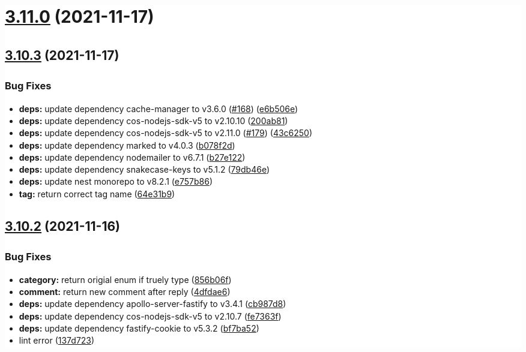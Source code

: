 

# [3.11.0](https://github.com/mx-space/mx-server/compare/v3.10.3...v3.11.0) (2021-11-17)



## [3.10.3](https://github.com/mx-space/mx-server/compare/v3.10.2...v3.10.3) (2021-11-17)


### Bug Fixes

* **deps:** update dependency cache-manager to v3.6.0 ([#168](https://github.com/mx-space/mx-server/issues/168)) ([e6b506e](https://github.com/mx-space/mx-server/commit/e6b506e65b91055d75a9a40c4676a99b53a04ede))
* **deps:** update dependency cos-nodejs-sdk-v5 to v2.10.10 ([200ab81](https://github.com/mx-space/mx-server/commit/200ab815b627fde2f0275ae17a195ff89eaad7fd))
* **deps:** update dependency cos-nodejs-sdk-v5 to v2.11.0 ([#179](https://github.com/mx-space/mx-server/issues/179)) ([43c6250](https://github.com/mx-space/mx-server/commit/43c6250b7b18922999c133343a6c514771874397))
* **deps:** update dependency marked to v4.0.3 ([b078f2d](https://github.com/mx-space/mx-server/commit/b078f2de2f3aa1cd4b6bc7994ae136b6c3071974))
* **deps:** update dependency nodemailer to v6.7.1 ([b27e122](https://github.com/mx-space/mx-server/commit/b27e122b8a06234bb3071e7f03687451af46e9ef))
* **deps:** update dependency snakecase-keys to v5.1.2 ([79db46e](https://github.com/mx-space/mx-server/commit/79db46e7d780925a271b17369595bb063359a1a7))
* **deps:** update nest monorepo to v8.2.1 ([e757b86](https://github.com/mx-space/mx-server/commit/e757b86bbf3f1fd449450c71e70a1444d16245ea))
* **tag:** return correct tag name ([64e31b9](https://github.com/mx-space/mx-server/commit/64e31b92eeb95f0bb836ff1b3555a63c4531aee8))



## [3.10.2](https://github.com/mx-space/mx-server/compare/v3.10.1...v3.10.2) (2021-11-16)


### Bug Fixes

* **category:** return origial enum if truely type ([856b06f](https://github.com/mx-space/mx-server/commit/856b06f6ffab1cb0a4b78561d77bad6e869b2381))
* **comment:** return new comment after reply ([4dfdae6](https://github.com/mx-space/mx-server/commit/4dfdae632b178a5a956e401ec40bc472b5c7a7cc))
* **deps:** update dependency apollo-server-fastify to v3.4.1 ([cb987d8](https://github.com/mx-space/mx-server/commit/cb987d821ee87d2b52679aea8ef16ec3b612098c))
* **deps:** update dependency cos-nodejs-sdk-v5 to v2.10.7 ([fe7363f](https://github.com/mx-space/mx-server/commit/fe7363f47832f7cf8f0f7732aa2a360306557d51))
* **deps:** update dependency fastify-cookie to v5.3.2 ([bf7ba52](https://github.com/mx-space/mx-server/commit/bf7ba523d99f060bd441c3dfd5fde2a8a0333847))
* lint error ([137d723](https://github.com/mx-space/mx-server/commit/137d723c864edc08d57baf741e004a0dafa7320f))
